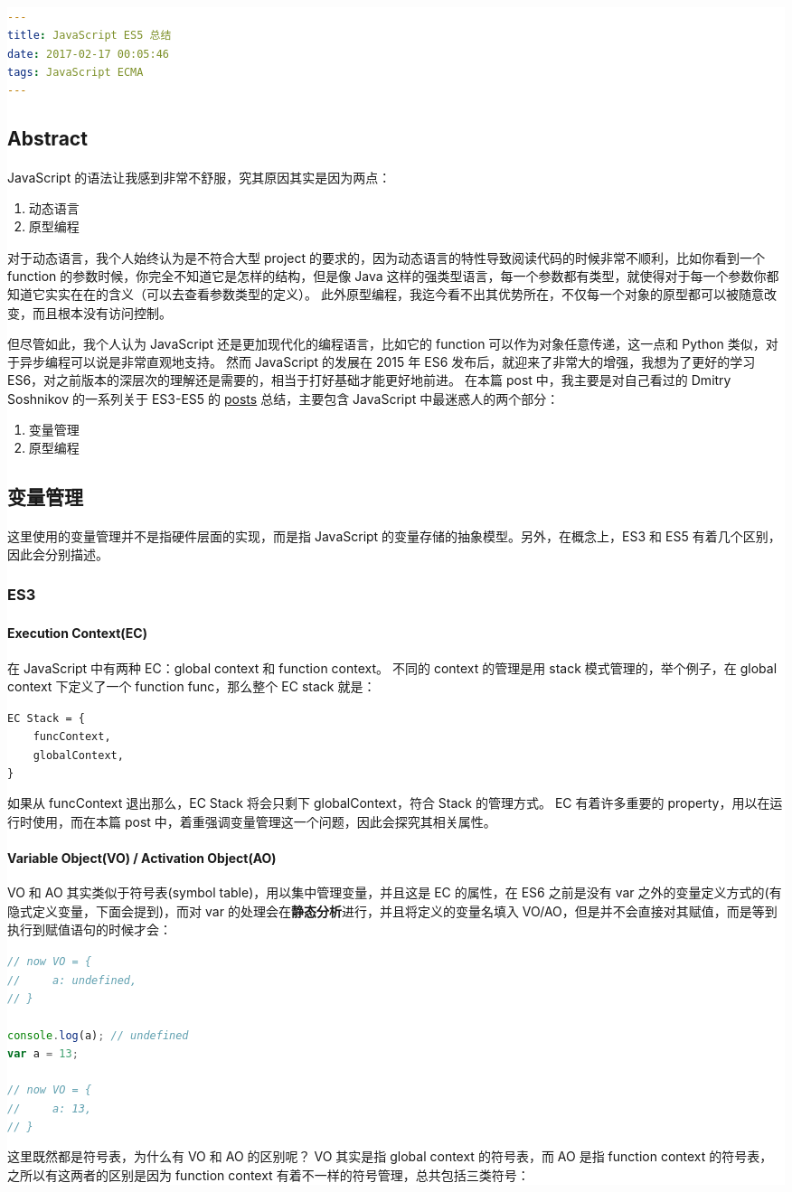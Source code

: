 ```yaml
---
title: JavaScript ES5 总结
date: 2017-02-17 00:05:46
tags: JavaScript ECMA
---
```


## Abstract
JavaScript 的语法让我感到非常不舒服，究其原因其实是因为两点：
1. 动态语言
2. 原型编程

对于动态语言，我个人始终认为是不符合大型 project 的要求的，因为动态语言的特性导致阅读代码的时候非常不顺利，比如你看到一个 function 的参数时候，你完全不知道它是怎样的结构，但是像 Java 这样的强类型语言，每一个参数都有类型，就使得对于每一个参数你都知道它实实在在的含义（可以去查看参数类型的定义）。
此外原型编程，我迄今看不出其优势所在，不仅每一个对象的原型都可以被随意改变，而且根本没有访问控制。

但尽管如此，我个人认为 JavaScript 还是更加现代化的编程语言，比如它的 function 可以作为对象任意传递，这一点和 Python 类似，对于异步编程可以说是非常直观地支持。
然而 JavaScript 的发展在 2015 年 ES6 发布后，就迎来了非常大的增强，我想为了更好的学习 ES6，对之前版本的深层次的理解还是需要的，相当于打好基础才能更好地前进。
在本篇 post 中，我主要是对自己看过的 Dmitry Soshnikov 的一系列关于 ES3-ES5 的 [posts](http://dmitrysoshnikov.com) 总结，主要包含 JavaScript 中最迷惑人的两个部分：
1. 变量管理
2. 原型编程

## 变量管理
这里使用的变量管理并不是指硬件层面的实现，而是指 JavaScript 的变量存储的抽象模型。另外，在概念上，ES3 和 ES5 有着几个区别，因此会分别描述。
### ES3
#### Execution Context(EC)
在 JavaScript 中有两种 EC：global context 和 function context。
不同的 context 的管理是用 stack 模式管理的，举个例子，在 global context 下定义了一个 function func，那么整个 EC stack 就是：
```
EC Stack = {
    funcContext,
    globalContext,
}
```
如果从 funcContext 退出那么，EC Stack 将会只剩下 globalContext，符合 Stack 的管理方式。
EC 有着许多重要的 property，用以在运行时使用，而在本篇 post 中，着重强调变量管理这一个问题，因此会探究其相关属性。

#### Variable Object(VO) / Activation Object(AO)
VO 和 AO 其实类似于符号表(symbol table)，用以集中管理变量，并且这是 EC 的属性，在 ES6 之前是没有 var 之外的变量定义方式的(有隐式定义变量，下面会提到)，而对 var 的处理会在**静态分析**进行，并且将定义的变量名填入 VO/AO，但是并不会直接对其赋值，而是等到执行到赋值语句的时候才会：
```javascript
// now VO = {
//     a: undefined,
// }

console.log(a); // undefined
var a = 13;

// now VO = {
//     a: 13,
// }
```
这里既然都是符号表，为什么有 VO 和 AO 的区别呢？
VO 其实是指 global context 的符号表，而 AO 是指 function context 的符号表，之所以有这两者的区别是因为 function context 有着不一样的符号管理，总共包括三类符号：
